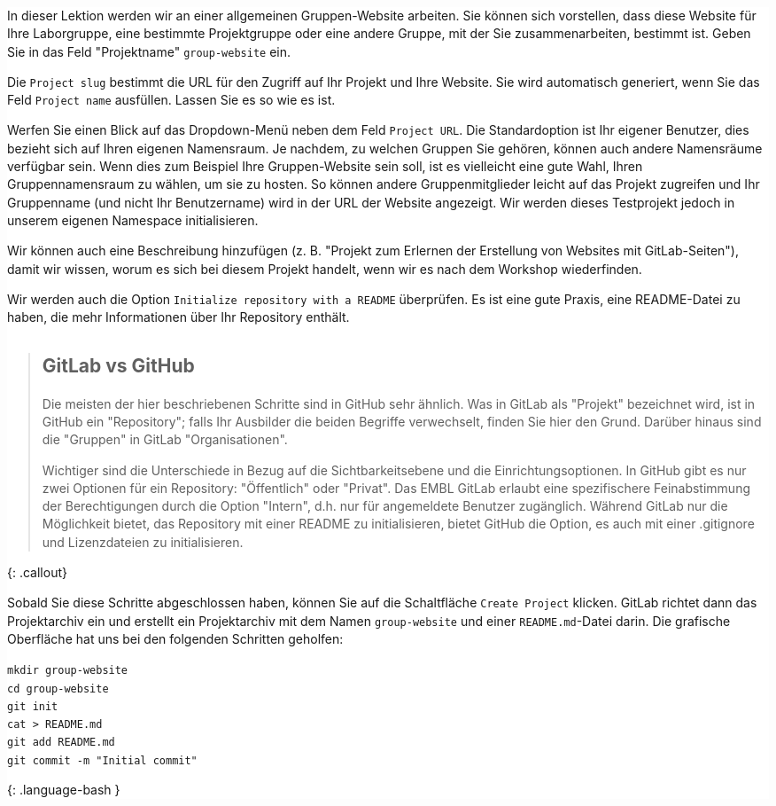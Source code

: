 In dieser Lektion werden wir an einer allgemeinen Gruppen-Website arbeiten. Sie können
sich vorstellen, dass diese Website für Ihre Laborgruppe, eine bestimmte Projektgruppe
oder eine andere Gruppe, mit der Sie zusammenarbeiten, bestimmt ist. Geben Sie in das
Feld "Projektname" `group-website` ein.

Die `Project slug` bestimmt die URL für den Zugriff auf Ihr Projekt und Ihre Website.
Sie wird automatisch generiert, wenn Sie das Feld `Project name` ausfüllen. Lassen Sie
es so wie es ist.

Werfen Sie einen Blick auf das Dropdown-Menü neben dem Feld `Project URL`. Die
Standardoption ist Ihr eigener Benutzer, dies bezieht sich auf Ihren eigenen Namensraum.
Je nachdem, zu welchen Gruppen Sie gehören, können auch andere Namensräume verfügbar
sein. Wenn dies zum Beispiel Ihre Gruppen-Website sein soll, ist es vielleicht eine gute
Wahl, Ihren Gruppennamensraum zu wählen, um sie zu hosten. So können andere
Gruppenmitglieder leicht auf das Projekt zugreifen und Ihr Gruppenname (und nicht Ihr
Benutzername) wird in der URL der Website angezeigt. Wir werden dieses Testprojekt
jedoch in unserem eigenen Namespace initialisieren.

Wir können auch eine Beschreibung hinzufügen (z. B. "Projekt zum Erlernen der Erstellung
von Websites mit GitLab-Seiten"), damit wir wissen, worum es sich bei diesem Projekt
handelt, wenn wir es nach dem Workshop wiederfinden.

Wir werden auch die Option `Initialize repository with a README` überprüfen. Es ist eine
gute Praxis, eine README-Datei zu haben, die mehr Informationen über Ihr Repository
enthält.

> ## GitLab vs GitHub
> 
> Die meisten der hier beschriebenen Schritte sind in GitHub sehr ähnlich. Was in GitLab
> als "Projekt" bezeichnet wird, ist in GitHub ein "Repository"; falls Ihr Ausbilder die
> beiden Begriffe verwechselt, finden Sie hier den Grund. Darüber hinaus sind die
> "Gruppen" in GitLab "Organisationen".
> 
> Wichtiger sind die Unterschiede in Bezug auf die Sichtbarkeitsebene und die
> Einrichtungsoptionen. In GitHub gibt es nur zwei Optionen für ein Repository:
> "Öffentlich" oder "Privat". Das EMBL GitLab erlaubt eine spezifischere Feinabstimmung
> der Berechtigungen durch die Option "Intern", d.h. nur für angemeldete Benutzer
> zugänglich. Während GitLab nur die Möglichkeit bietet, das Repository mit einer README
> zu initialisieren, bietet GitHub die Option, es auch mit einer .gitignore und
> Lizenzdateien zu initialisieren.
> 
{: .callout}

Sobald Sie diese Schritte abgeschlossen haben, können Sie auf die Schaltfläche `Create
Project` klicken. GitLab richtet dann das Projektarchiv ein und erstellt ein
Projektarchiv mit dem Namen `group-website` und einer `README.md`-Datei darin. Die
grafische Oberfläche hat uns bei den folgenden Schritten geholfen:

~~~
mkdir group-website
cd group-website
git init
cat > README.md
git add README.md
git commit -m "Initial commit"
~~~
> 
{: .language-bash }
